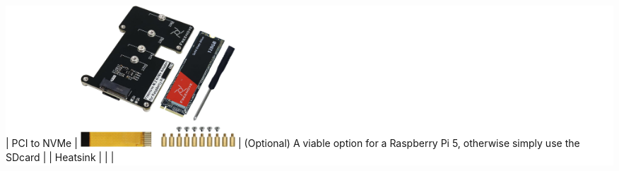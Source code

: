 | PCI to NVMe | <img src="./images/71tlKQ+9vcL._AC_SL1500_.jpg" height="200px"> | (Optional) A viable option for a Raspberry Pi 5, otherwise simply use the SDcard | 
| Heatsink | | | 